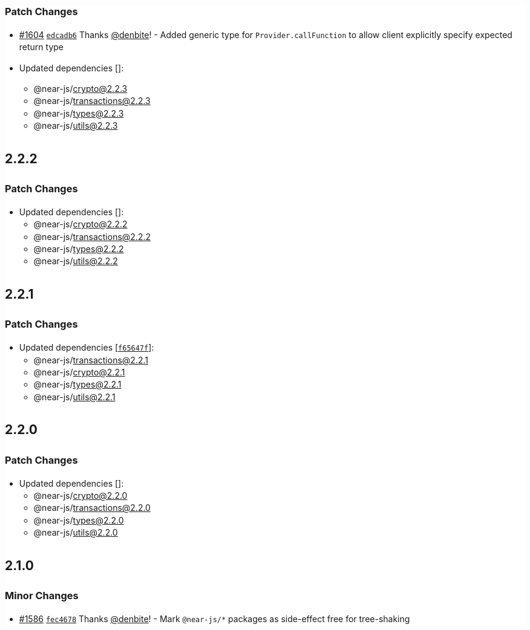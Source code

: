 ### Patch Changes

- [#1604](https://github.com/near/near-api-js/pull/1604) [`edcadb6`](https://github.com/near/near-api-js/commit/edcadb6e3125ab16a85032de27feb60d0a3307f5) Thanks [@denbite](https://github.com/denbite)! - Added generic type for `Provider.callFunction` to allow client explicitly specify expected return type

- Updated dependencies []:
  - @near-js/crypto@2.2.3
  - @near-js/transactions@2.2.3
  - @near-js/types@2.2.3
  - @near-js/utils@2.2.3

## 2.2.2

### Patch Changes

- Updated dependencies []:
  - @near-js/crypto@2.2.2
  - @near-js/transactions@2.2.2
  - @near-js/types@2.2.2
  - @near-js/utils@2.2.2

## 2.2.1

### Patch Changes

- Updated dependencies [[`f65647f`](https://github.com/near/near-api-js/commit/f65647f6f3e3f5dc18a7d6f24cbeba255ee8476a)]:
  - @near-js/transactions@2.2.1
  - @near-js/crypto@2.2.1
  - @near-js/types@2.2.1
  - @near-js/utils@2.2.1

## 2.2.0

### Patch Changes

- Updated dependencies []:
  - @near-js/crypto@2.2.0
  - @near-js/transactions@2.2.0
  - @near-js/types@2.2.0
  - @near-js/utils@2.2.0

## 2.1.0

### Minor Changes

- [#1586](https://github.com/near/near-api-js/pull/1586) [`fec4678`](https://github.com/near/near-api-js/commit/fec467887b4fc0895522ca37a77c1322244e6082) Thanks [@denbite](https://github.com/denbite)! - Mark `@near-js/*` packages as side-effect free for tree-shaking
